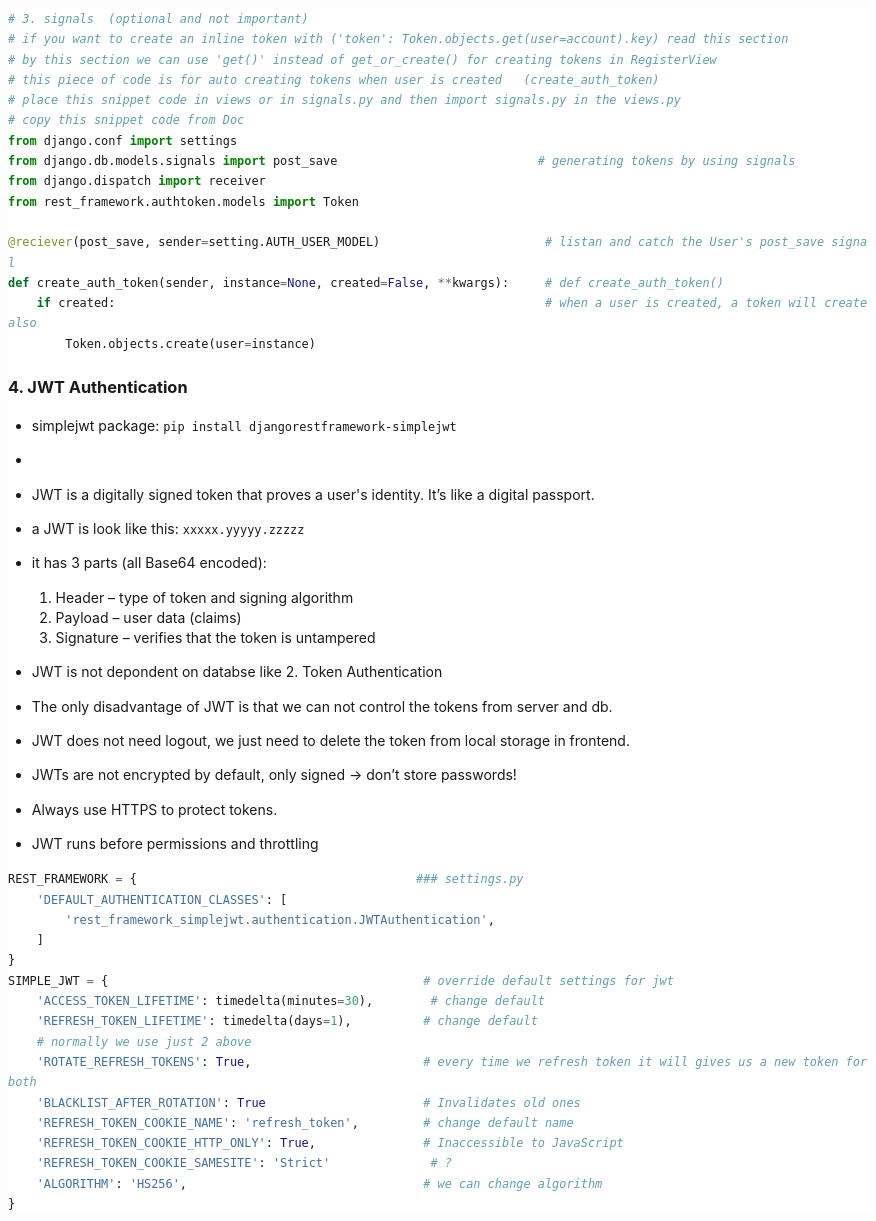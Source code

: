 ```py
# 3. signals  (optional and not important)
# if you want to create an inline token with ('token': Token.objects.get(user=account).key) read this section
# by this section we can use 'get()' instead of get_or_create() for creating tokens in RegisterView
# this piece of code is for auto creating tokens when user is created   (create_auth_token)
# place this snippet code in views or in signals.py and then import signals.py in the views.py
# copy this snippet code from Doc
from django.conf import settings        
from django.db.models.signals import post_save                            # generating tokens by using signals
from django.dispatch import receiver
from rest_framework.authtoken.models import Token

@reciever(post_save, sender=setting.AUTH_USER_MODEL)                       # listan and catch the User's post_save signal
def create_auth_token(sender, instance=None, created=False, **kwargs):     # def create_auth_token()
    if created:                                                            # when a user is created, a token will create also
        Token.objects.create(user=instance)                                
```

### 4. JWT Authentication

+ simplejwt package: `pip install djangorestframework-simplejwt`
+ 
+ JWT is a digitally signed token that proves a user's identity. It’s like a digital passport.
+ a JWT is look like this: `xxxxx.yyyyy.zzzzz`
+ it has 3 parts (all Base64 encoded):
    1. Header – type of token and signing algorithm
    2. Payload – user data (claims)
    3. Signature – verifies that the token is untampered

+ JWT is not depondent on databse like 2. Token Authentication
+ The only disadvantage of JWT is that we can not control the tokens from server and db.
+ JWT does not need logout, we just need to delete the token from local storage in frontend.
+ JWTs are not encrypted by default, only signed → don’t store passwords!
+ Always use HTTPS to protect tokens.
+ JWT runs before permissions and throttling


```py
REST_FRAMEWORK = {                                       ### settings.py
    'DEFAULT_AUTHENTICATION_CLASSES': [
        'rest_framework_simplejwt.authentication.JWTAuthentication',
    ]        
}
SIMPLE_JWT = {                                            # override default settings for jwt
    'ACCESS_TOKEN_LIFETIME': timedelta(minutes=30),        # change default
    'REFRESH_TOKEN_LIFETIME': timedelta(days=1),          # change default
    # normally we use just 2 above
    'ROTATE_REFRESH_TOKENS': True,                        # every time we refresh token it will gives us a new token for both
    'BLACKLIST_AFTER_ROTATION': True                      # Invalidates old ones
    'REFRESH_TOKEN_COOKIE_NAME': 'refresh_token',         # change default name
    'REFRESH_TOKEN_COOKIE_HTTP_ONLY': True,               # Inaccessible to JavaScript
    'REFRESH_TOKEN_COOKIE_SAMESITE': 'Strict'              # ?
    'ALGORITHM': 'HS256',                                 # we can change algorithm
}
```

